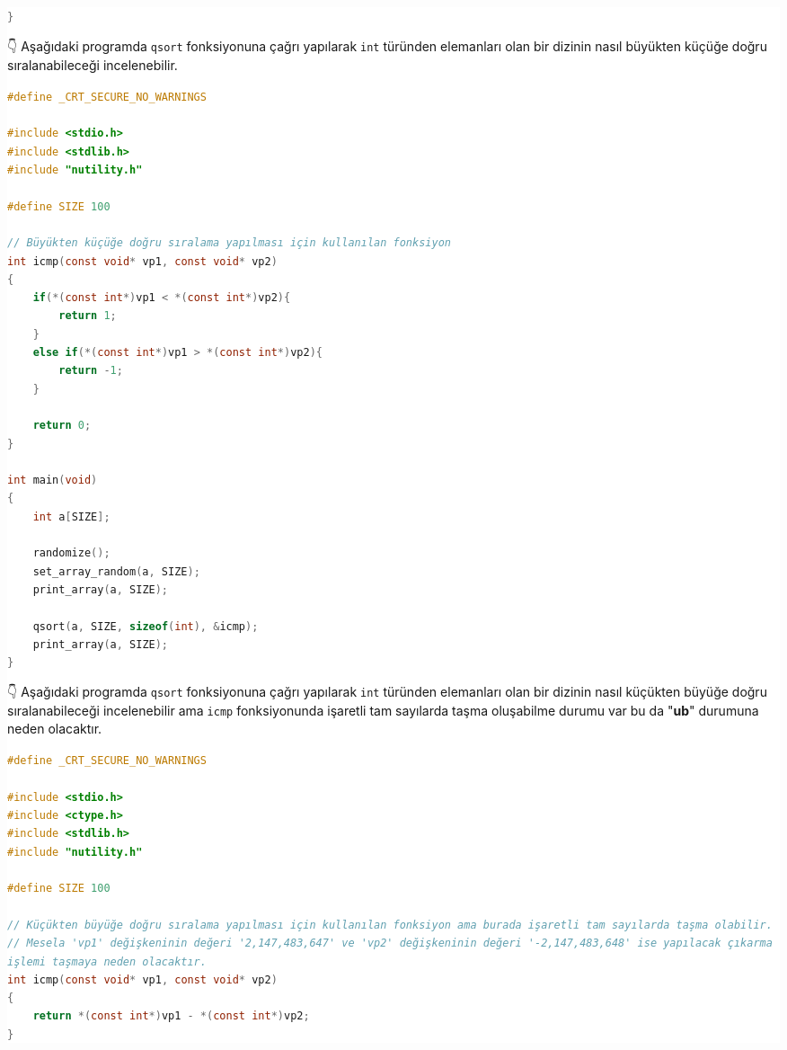 ```C
}
```



👇 Aşağıdaki programda `qsort` fonksiyonuna çağrı yapılarak `int` türünden elemanları olan bir dizinin nasıl büyükten küçüğe doğru sıralanabileceği incelenebilir.
```C
#define _CRT_SECURE_NO_WARNINGS

#include <stdio.h>
#include <stdlib.h>
#include "nutility.h"

#define SIZE 100

// Büyükten küçüğe doğru sıralama yapılması için kullanılan fonksiyon
int icmp(const void* vp1, const void* vp2)
{
    if(*(const int*)vp1 < *(const int*)vp2){
        return 1;
    }
    else if(*(const int*)vp1 > *(const int*)vp2){
        return -1;
    }

    return 0;
}

int main(void)
{
    int a[SIZE];
    
    randomize();
    set_array_random(a, SIZE);
    print_array(a, SIZE);

    qsort(a, SIZE, sizeof(int), &icmp);
    print_array(a, SIZE);
}
```



👇 Aşağıdaki programda `qsort` fonksiyonuna çağrı yapılarak `int` türünden elemanları olan bir dizinin nasıl küçükten büyüğe doğru sıralanabileceği incelenebilir ama `icmp` fonksiyonunda işaretli tam sayılarda taşma oluşabilme durumu var bu da "**ub**" durumuna neden olacaktır.
```C
#define _CRT_SECURE_NO_WARNINGS

#include <stdio.h>
#include <ctype.h>
#include <stdlib.h>
#include "nutility.h"

#define SIZE 100

// Küçükten büyüğe doğru sıralama yapılması için kullanılan fonksiyon ama burada işaretli tam sayılarda taşma olabilir.
// Mesela 'vp1' değişkeninin değeri '2,147,483,647' ve 'vp2' değişkeninin değeri '-2,147,483,648' ise yapılacak çıkarma işlemi taşmaya neden olacaktır.
int icmp(const void* vp1, const void* vp2)
{
    return *(const int*)vp1 - *(const int*)vp2;
}

```